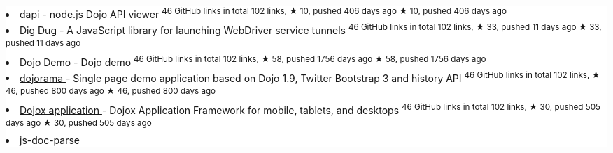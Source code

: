  </li>
 <li>
  <a href="https://github.com/dojo/dapi">
   dapi
  </a>
  - node.js Dojo API viewer
  <sup>
   46 GitHub links in total 102 links, ★ 10, pushed 406 days ago
  </sup>
  <sup>
   &#9733 10, pushed 406 days ago
  </sup>
 </li>
 <li>
  <a href="https://github.com/theintern/digdug">
   Dig Dug
  </a>
  - A JavaScript library for launching WebDriver service tunnels
  <sup>
   46 GitHub links in total 102 links, ★ 33, pushed 11 days ago
  </sup>
  <sup>
   &#9733 33, pushed 11 days ago
  </sup>
 </li>
 <li>
  <a href="https://github.com/rmurphey/dojo-demo">
   Dojo Demo
  </a>
  - Dojo demo
  <sup>
   46 GitHub links in total 102 links, ★ 58, pushed 1756 days ago
  </sup>
  <sup>
   &#9733 58, pushed 1756 days ago
  </sup>
 </li>
 <li>
  <a href="https://github.com/sirprize/dojorama">
   dojorama
  </a>
  - Single page demo application based on Dojo 1.9, Twitter Bootstrap 3 and history API
  <sup>
   46 GitHub links in total 102 links, ★ 46, pushed 800 days ago
  </sup>
  <sup>
   &#9733 46, pushed 800 days ago
  </sup>
 </li>
 <li>
  <a href="https://github.com/dmachi/dojox_application">
   Dojox application
  </a>
  - Dojox Application Framework for mobile, tablets, and desktops
  <sup>
   46 GitHub links in total 102 links, ★ 30, pushed 505 days ago
  </sup>
  <sup>
   &#9733 30, pushed 505 days ago
  </sup>
 </li>
 <li>
  <a href="https://github.com/dojo/js-doc-parse">
   js-doc-parse